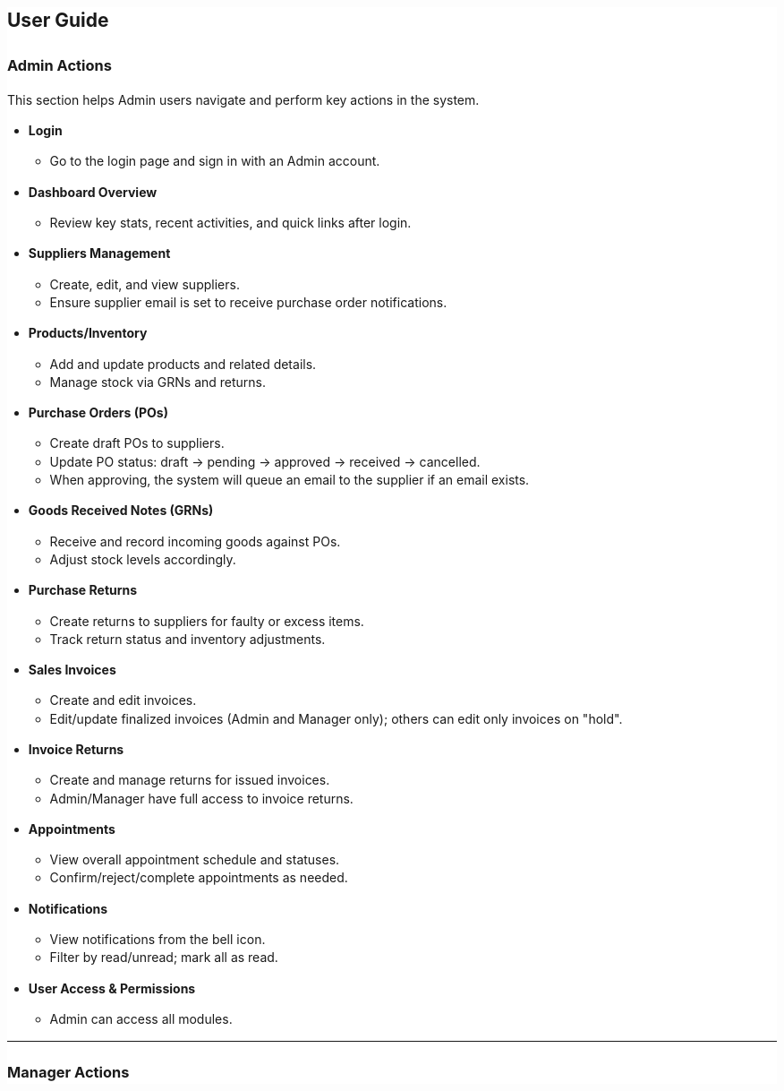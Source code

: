 ## User Guide

### Admin Actions

This section helps Admin users navigate and perform key actions in the system.

- **Login**
  - Go to the login page and sign in with an Admin account.

- **Dashboard Overview**
  - Review key stats, recent activities, and quick links after login.

- **Suppliers Management**
  - Create, edit, and view suppliers.
  - Ensure supplier email is set to receive purchase order notifications.

- **Products/Inventory**
  - Add and update products and related details.
  - Manage stock via GRNs and returns.

- **Purchase Orders (POs)**
  - Create draft POs to suppliers.
  - Update PO status: draft → pending → approved → received → cancelled.
  - When approving, the system will queue an email to the supplier if an email exists.

- **Goods Received Notes (GRNs)**
  - Receive and record incoming goods against POs.
  - Adjust stock levels accordingly.

- **Purchase Returns**
  - Create returns to suppliers for faulty or excess items.
  - Track return status and inventory adjustments.

- **Sales Invoices**
  - Create and edit invoices.
  - Edit/update finalized invoices (Admin and Manager only); others can edit only invoices on "hold".

- **Invoice Returns**
  - Create and manage returns for issued invoices.
  - Admin/Manager have full access to invoice returns.

- **Appointments**
  - View overall appointment schedule and statuses.
  - Confirm/reject/complete appointments as needed.

- **Notifications**
  - View notifications from the bell icon.
  - Filter by read/unread; mark all as read.

- **User Access & Permissions**
  - Admin can access all modules.
  


---

### Manager Actions
